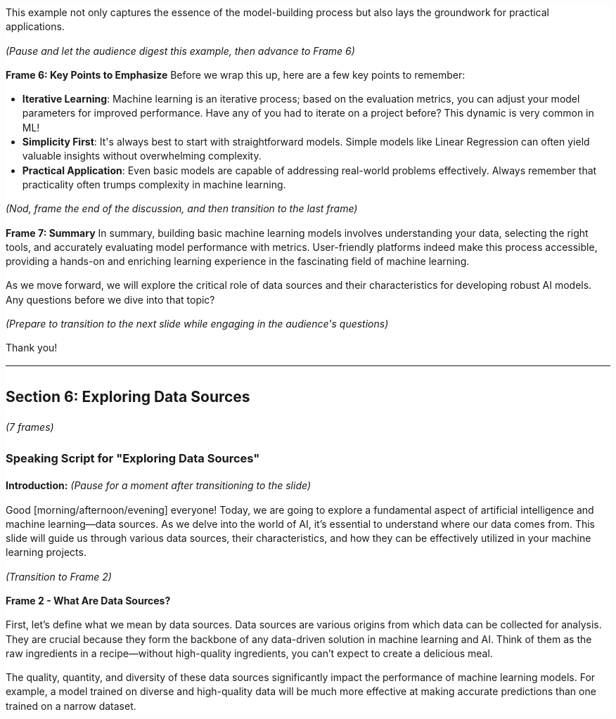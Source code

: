 This example not only captures the essence of the model-building process but also lays the groundwork for practical applications. 

*(Pause and let the audience digest this example, then advance to Frame 6)*

**Frame 6: Key Points to Emphasize**
Before we wrap this up, here are a few key points to remember:

- **Iterative Learning**: Machine learning is an iterative process; based on the evaluation metrics, you can adjust your model parameters for improved performance. Have any of you had to iterate on a project before? This dynamic is very common in ML!
- **Simplicity First**: It's always best to start with straightforward models. Simple models like Linear Regression can often yield valuable insights without overwhelming complexity.
- **Practical Application**: Even basic models are capable of addressing real-world problems effectively. Always remember that practicality often trumps complexity in machine learning.

*(Nod, frame the end of the discussion, and then transition to the last frame)*

**Frame 7: Summary**
In summary, building basic machine learning models involves understanding your data, selecting the right tools, and accurately evaluating model performance with metrics. User-friendly platforms indeed make this process accessible, providing a hands-on and enriching learning experience in the fascinating field of machine learning. 

As we move forward, we will explore the critical role of data sources and their characteristics for developing robust AI models. Any questions before we dive into that topic? 

*(Prepare to transition to the next slide while engaging in the audience's questions)* 

Thank you!

---

## Section 6: Exploring Data Sources
*(7 frames)*

### Speaking Script for "Exploring Data Sources"

**Introduction:**
*(Pause for a moment after transitioning to the slide)*

Good [morning/afternoon/evening] everyone! Today, we are going to explore a fundamental aspect of artificial intelligence and machine learning—data sources. As we delve into the world of AI, it’s essential to understand where our data comes from. This slide will guide us through various data sources, their characteristics, and how they can be effectively utilized in your machine learning projects.

*(Transition to Frame 2)*

**Frame 2 - What Are Data Sources?**

First, let’s define what we mean by data sources. Data sources are various origins from which data can be collected for analysis. They are crucial because they form the backbone of any data-driven solution in machine learning and AI. Think of them as the raw ingredients in a recipe—without high-quality ingredients, you can’t expect to create a delicious meal.

The quality, quantity, and diversity of these data sources significantly impact the performance of machine learning models. For example, a model trained on diverse and high-quality data will be much more effective at making accurate predictions than one trained on a narrow dataset. 
